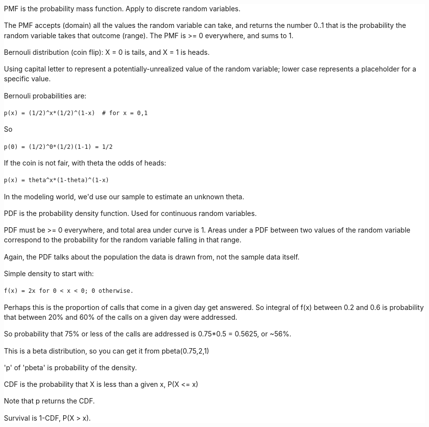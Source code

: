 PMF is the probability mass function. Apply to discrete random
variables.

The PMF accepts (domain) all the values the random variable can take,
and returns the number 0..1 that is the probability the random
variable takes that outcome (range).  The PMF is >= 0 everywhere, and
sums to 1.

Bernouli distribution (coin flip):
X = 0 is tails, and X = 1 is heads.

Using capital letter to represent a potentially-unrealized value of
the random variable; lower case represents a placeholder for a specific
value.

Bernouli probabilities are:

    p(x) = (1/2)^x*(1/2)^(1-x)  # for x = 0,1

So

    p(0) = (1/2)^0*(1/2)(1-1) = 1/2

If the coin is not fair, with theta the odds of heads:

    p(x) = theta^x*(1-theta)^(1-x)

In the modeling world, we'd use our sample to estimate an unknown theta.

PDF is the probability density function. Used for continuous
random variables.

PDF must be >= 0 everywhere, and total area under curve is 1.  Areas
under a PDF between two values of the random variable correspond to
the probability for the random variable falling in that range.

Again, the PDF talks about the population the data is drawn from,
not the sample data itself.

Simple density to start with:

    f(x) = 2x for 0 < x < 0; 0 otherwise.

Perhaps this is the proportion of calls that come in a
given day get answered.  So integral of f(x) between 0.2
and 0.6 is probability that between 20% and 60% of the
calls on a given day were addressed.

So probability that 75% or less of the calls are addressed
is 0.75*0.5 = 0.5625, or ~56%.

This is a beta distribution, so you can get it from pbeta(0.75,2,1)

'p' of 'pbeta' is probability of the density.


CDF is the probability that X is less than a given x, P(X <= x)

Note that p<dist> returns the CDF.


Survival is 1-CDF, P(X > x).
